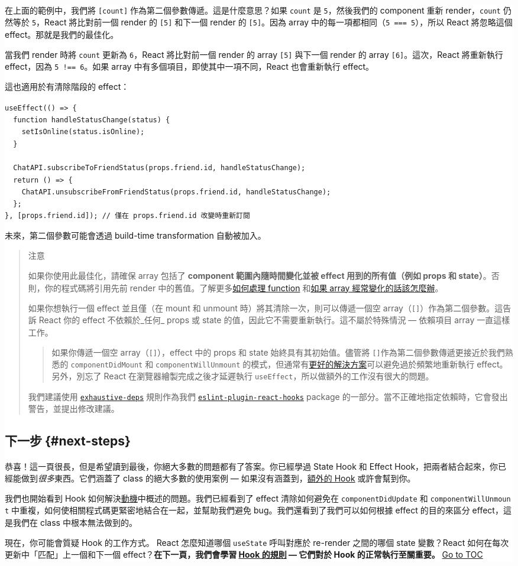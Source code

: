 在上面的範例中，我們將 `[count]` 作為第二個參數傳遞。這是什麼意思？如果 `count` 是 `5`，然後我們的 component 重新 render，`count` 仍然等於 `5`，React 將比對前一個 render 的 `[5]` 和下一個 render 的 `[5]`。因為 array 中的每一項都相同（`5 === 5`），所以 React 將忽略這個 effect。那就是我們的最佳化。

當我們 render 時將 `count` 更新為 `6`，React 將比對前一個 render 的 array `[5]` 與下一個 render 的 array `[6]`。這次，React 將重新執行 effect，因為 `5 !== 6`。如果 array 中有多個項目，即使其中一項不同，React 也會重新執行 effect。

這也適用於有清除階段的 effect：

```js{10}
useEffect(() => {
  function handleStatusChange(status) {
    setIsOnline(status.isOnline);
  }

  ChatAPI.subscribeToFriendStatus(props.friend.id, handleStatusChange);
  return () => {
    ChatAPI.unsubscribeFromFriendStatus(props.friend.id, handleStatusChange);
  };
}, [props.friend.id]); // 僅在 props.friend.id 改變時重新訂閱
```

未來，第二個參數可能會透過 build-time transformation 自動被加入。

>注意
>
>如果你使用此最佳化，請確保 array 包括了 **component 範圍內隨時間變化並被 effect 用到的所有值（例如 props 和 state）**。否則，你的程式碼將引用先前 render 中的舊值。了解更多[如何處理 function](./hooks-faq.html#is-it-safe-to-omit-functions-from-the-list-of-dependencies) 和[如果 array 經常變化的話該怎麼辦](./hooks-faq.html#what-can-i-do-if-my-effect-dependencies-change-too-often)。
>
>如果你想執行一個 effect 並且僅（在 mount 和 unmount 時）將其清除一次，則可以傳遞一個空 array（`[]`）作為第二個參數。這告訴 React 你的 effect 不依賴於_任何_ props 或 state 的值，因此它不需要重新執行。這不屬於特殊情況 — 依賴項目 array 一直這樣工作。
>
>>如果你傳遞一個空 array（`[]`），effect 中的 props 和 state 始終具有其初始值。儘管將 `[]`作為第二個參數傳遞更接近於我們熟悉的 `componentDidMount` 和 `componentWillUnmount` 的模式，但通常有[更好的](./hooks-faq.html#is-it-safe-to-omit-functions-from-the-list-of-dependencies)[解決方案](./hooks-faq.html#what-can-i-do-if-my-effect-dependencies-change-too-often)可以避免過於頻繁地重新執行 effect。另外，別忘了 React 在瀏覽器繪製完成之後才延遲執行 `useEffect`，所以做額外的工作沒有很大的問題。
>
>我們建議使用 [`exhaustive-deps`](https://github.com/facebook/react/issues/14920) 規則作為我們 [`eslint-plugin-react-hooks`](https://www.npmjs.com/package/eslint-plugin-react-hooks#installation) package 的一部分。當不正確地指定依賴時，它會發出警告，並提出修改建議。

## 下一步 {#next-steps}

恭喜！這一頁很長，但是希望讀到最後，你絕大多數的問題都有了答案。你已經學過 State Hook 和 Effect Hook，把兩者結合起來，你已經能做到*很多*東西。它們涵蓋了 class 的絕大多數的使用案例 — 如果沒有涵蓋到，[額外的 Hook](./hooks-reference.html) 或許會幫到你。

我們也開始看到 Hook 如何解決[動機](./hooks-intro.html#motivation)中概述的問題。我們已經看到了 effect 清除如何避免在 `componentDidUpdate` 和 `componentWillUnmount` 中重複，如何使相關程式碼更緊密地結合在一起，並幫助我們避免 bug。我們還看到了我們可以如何根據 effect 的目的來區分 effect，這是我們在 class 中根本無法做到的。

現在，你可能會質疑 Hook 的工作方式。 React 怎麼知道哪個 `useState` 呼叫對應於 re-render 之間的哪個 state 變數？React 如何在每次更新中「匹配」上一個和下一個 effect？**在下一頁，我們會學習 [Hook 的規則](./hooks-rules.html) — 它們對於 Hook 的正常執行至關重要。**
<span style="float: footnote;"><a href="./index.html#toc">Go to TOC</a></span>
